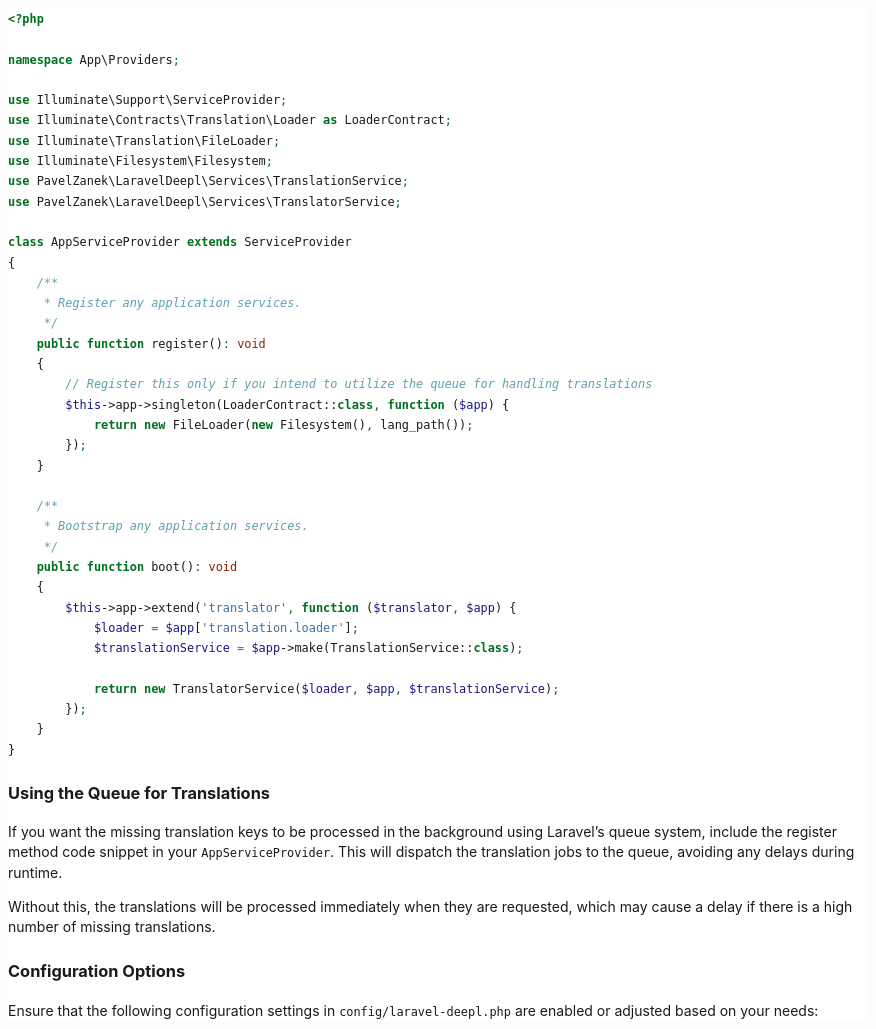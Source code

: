 ```php
<?php

namespace App\Providers;

use Illuminate\Support\ServiceProvider;
use Illuminate\Contracts\Translation\Loader as LoaderContract;
use Illuminate\Translation\FileLoader;
use Illuminate\Filesystem\Filesystem;
use PavelZanek\LaravelDeepl\Services\TranslationService;
use PavelZanek\LaravelDeepl\Services\TranslatorService;

class AppServiceProvider extends ServiceProvider
{
    /**
     * Register any application services.
     */
    public function register(): void
    {
        // Register this only if you intend to utilize the queue for handling translations
        $this->app->singleton(LoaderContract::class, function ($app) {
            return new FileLoader(new Filesystem(), lang_path());
        });
    }

    /**
     * Bootstrap any application services.
     */
    public function boot(): void
    {
        $this->app->extend('translator', function ($translator, $app) {
            $loader = $app['translation.loader'];
            $translationService = $app->make(TranslationService::class);

            return new TranslatorService($loader, $app, $translationService);
        });
    }
}
```

### Using the Queue for Translations

If you want the missing translation keys to be processed in the background using Laravel’s queue system, include the register method code snippet in your `AppServiceProvider`. This will dispatch the translation jobs to the queue, avoiding any delays during runtime.

Without this, the translations will be processed immediately when they are requested, which may cause a delay if there is a high number of missing translations.

### Configuration Options

Ensure that the following configuration settings in `config/laravel-deepl.php` are enabled or adjusted based on your needs:
